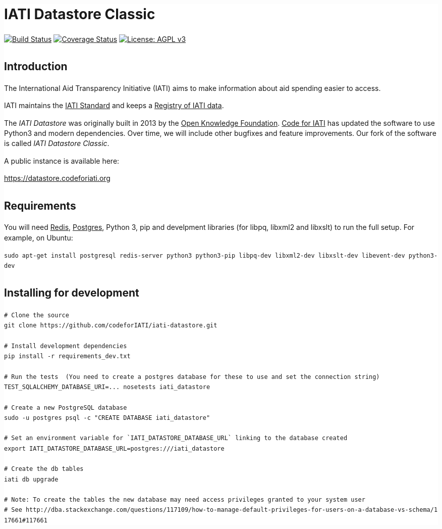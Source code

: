 IATI Datastore Classic
======================

[![Build Status](https://img.shields.io/github/workflow/status/codeforIATI/iati-datastore/CI/main.svg)](https://github.com/codeforIATI/iati-datastore/actions?query=workflow%3ACI)
[![Coverage Status](https://img.shields.io/coveralls/codeforIATI/iati-datastore.svg)](https://coveralls.io/r/codeforIATI/iati-datastore?branch=main)
[![License: AGPL v3](https://img.shields.io/badge/license-AGPLv3-blue.svg)](https://github.com/codeforIATI/iati-datastore/blob/main/LICENSE.txt)


Introduction
------------

The International Aid Transparency Initiative (IATI) aims to make
information about aid spending easier to access.

IATI maintains the [IATI Standard](https://iatistandard.org) and keeps a
[Registry of IATI data](https://iatiregistry.org/).

The *IATI Datastore* was originally built in 2013 by the
[Open Knowledge Foundation](https://okfn.org).
[Code for IATI](https://codeforiati.org) has updated the
software to use Python3 and modern dependencies.
Over time, we will include other bugfixes and feature
improvements. Our fork of the software is called *IATI Datastore Classic*.

A public instance is available here:

https://datastore.codeforiati.org


Requirements
------------

You will need [Redis](https://redis.io), [Postgres](https://postgresql.org), Python 3, pip and develpment libraries (for libpq, libxml2 and libxslt) to run the full setup.
For example, on Ubuntu:

    sudo apt-get install postgresql redis-server python3 python3-pip libpq-dev libxml2-dev libxslt-dev libevent-dev python3-dev

Installing for development
--------------------------

```
# Clone the source
git clone https://github.com/codeforIATI/iati-datastore.git

# Install development dependencies
pip install -r requirements_dev.txt

# Run the tests  (You need to create a postgres database for these to use and set the connection string)
TEST_SQLALCHEMY_DATABASE_URI=... nosetests iati_datastore

# Create a new PostgreSQL database
sudo -u postgres psql -c "CREATE DATABASE iati_datastore"

# Set an environment variable for `IATI_DATASTORE_DATABASE_URL` linking to the database created
export IATI_DATASTORE_DATABASE_URL=postgres:///iati_datastore

# Create the db tables
iati db upgrade

# Note: To create the tables the new database may need access privileges granted to your system user
# See http://dba.stackexchange.com/questions/117109/how-to-manage-default-privileges-for-users-on-a-database-vs-schema/117661#117661
```